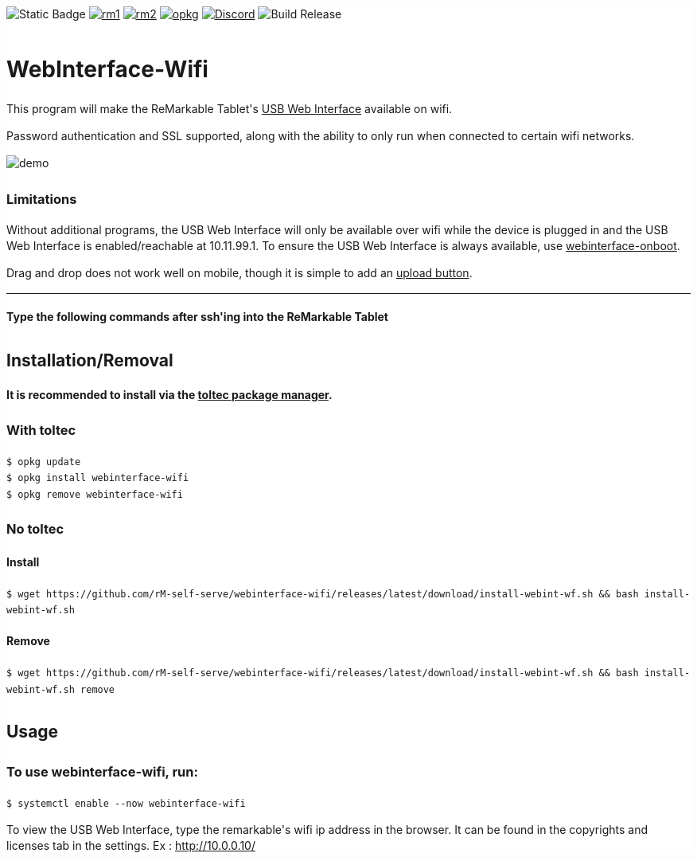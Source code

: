 ![Static Badge](https://img.shields.io/badge/reMarkable-v3.13-green)
[![rm1](https://img.shields.io/badge/rM1-supported-green)](https://remarkable.com/store/remarkable)
[![rm2](https://img.shields.io/badge/rM2-supported-green)](https://remarkable.com/store/remarkable-2)
[![opkg](https://img.shields.io/badge/OPKG-webinterface--wifi-blue)](https://toltec-dev.org/)
[![Discord](https://img.shields.io/discord/385916768696139794.svg?label=reMarkable&logo=discord&logoColor=ffffff&color=7389D8&labelColor=6A7EC2)](https://discord.gg/ATqQGfu)
![Build Release](https://github.com/rM-self-serve/webinterface-wifi/actions/workflows/build-release.yml/badge.svg)

# WebInterface-Wifi

This program will make the ReMarkable Tablet's [USB Web Interface](https://remarkable.guide/tech/usb-web-interface.html) available on wifi. 

Password authentication and SSL supported, along with the ability to only run when connected to certain wifi networks.  

![demo](https://github.com/rM-self-serve/webinterface-wifi/assets/122753594/51263588-0efd-46a0-94fc-5e936cdc7615)

### Limitations 

Without additional programs, the USB Web Interface will only be available over wifi while the device is plugged in and the USB Web Interface is enabled/reachable at 10.11.99.1.
To ensure the USB Web Interface is always available, use [webinterface-onboot](https://github.com/rM-self-serve/webinterface-onboot).

Drag and drop does not work well on mobile, though it is simple to add an [upload button](https://github.com/rM-self-serve/upload_button).

---

#### Type the following commands after ssh'ing into the ReMarkable Tablet

## Installation/Removal

**It is recommended to install via the [toltec package manager](https://toltec-dev.org/).** 

### With toltec

```
$ opkg update
$ opkg install webinterface-wifi
$ opkg remove webinterface-wifi
```

### No toltec

#### Install

```$ wget https://github.com/rM-self-serve/webinterface-wifi/releases/latest/download/install-webint-wf.sh && bash install-webint-wf.sh```

#### Remove

```$ wget https://github.com/rM-self-serve/webinterface-wifi/releases/latest/download/install-webint-wf.sh && bash install-webint-wf.sh remove```

## Usage

### To use webinterface-wifi, run:

`$ systemctl enable --now webinterface-wifi`

To view the USB Web Interface, type the remarkable's wifi ip address in the browser. It can be found in the copyrights and licenses tab in the settings. Ex : http://10.0.0.10/ 
```